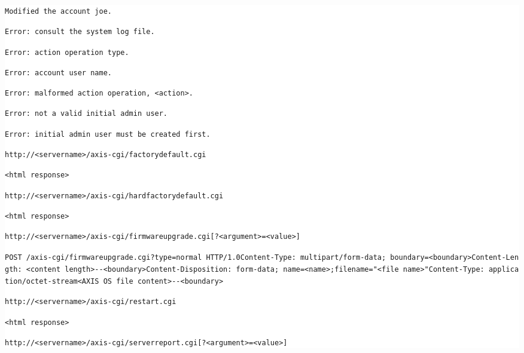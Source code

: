 ```
Modified the account joe.
```

```
Error: consult the system log file.
```

```
Error: action operation type.
```

```
Error: account user name.
```

```
Error: malformed action operation, <action>.
```

```
Error: not a valid initial admin user.
```

```
Error: initial admin user must be created first.
```

```
http://<servername>/axis-cgi/factorydefault.cgi
```

```
<html response>
```

```
http://<servername>/axis-cgi/hardfactorydefault.cgi
```

```
<html response>
```

```
http://<servername>/axis-cgi/firmwareupgrade.cgi[?<argument>=<value>]
```

```
POST /axis-cgi/firmwareupgrade.cgi?type=normal HTTP/1.0Content-Type: multipart/form-data; boundary=<boundary>Content-Length: <content length>--<boundary>Content-Disposition: form-data; name=<name>;filename="<file name>"Content-Type: application/octet-stream<AXIS OS file content>--<boundary>
```

```
http://<servername>/axis-cgi/restart.cgi
```

```
<html response>
```

```
http://<servername>/axis-cgi/serverreport.cgi[?<argument>=<value>]
```
